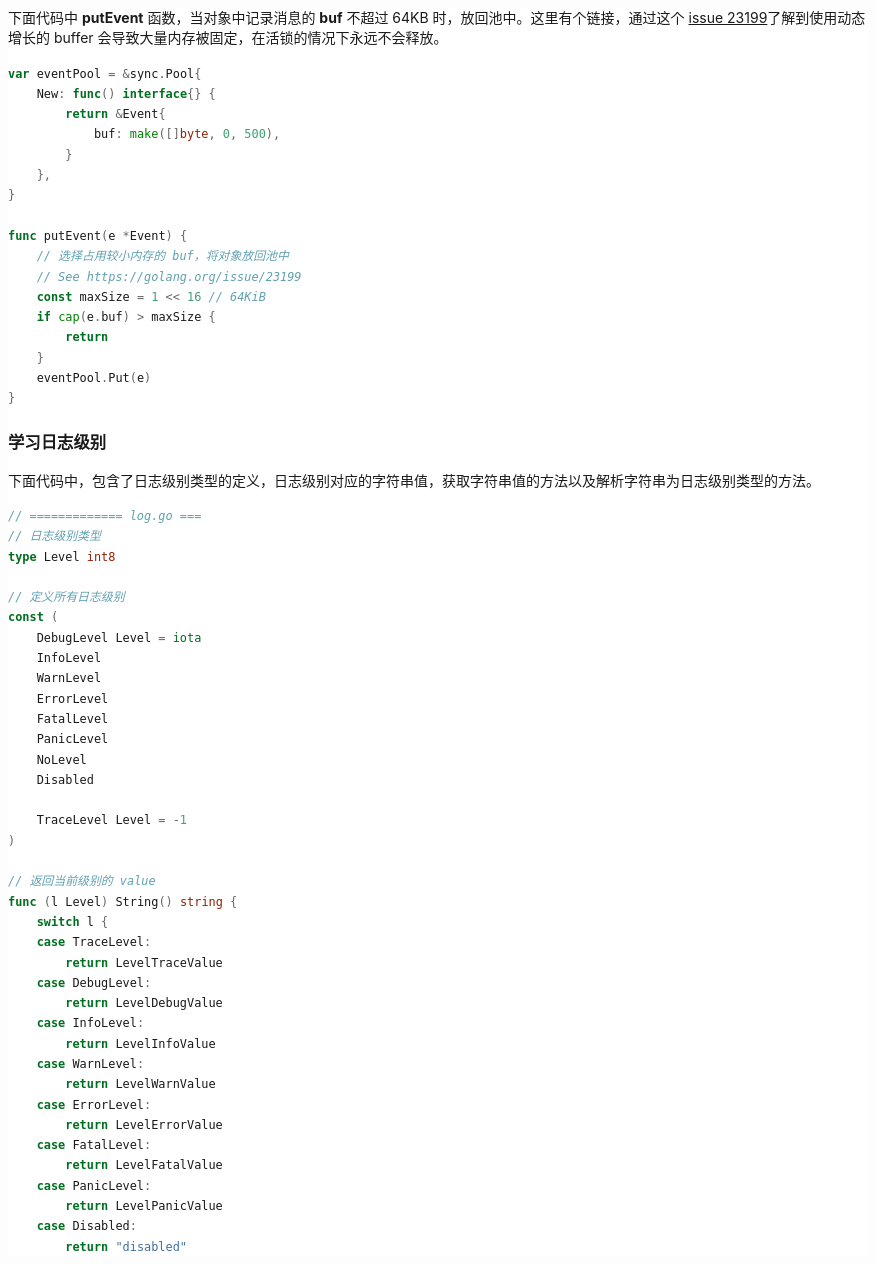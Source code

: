 下面代码中 **putEvent** 函数，当对象中记录消息的 **buf** 不超过 64KB 时，放回池中。这里有个链接，通过这个 [issue 23199](https://golang.org/issue/23199)了解到使用动态增长的 buffer 会导致大量内存被固定，在活锁的情况下永远不会释放。

```go
var eventPool = &sync.Pool{
	New: func() interface{} {
		return &Event{
			buf: make([]byte, 0, 500),
		}
	},
}

func putEvent(e *Event) {
	// 选择占用较小内存的 buf，将对象放回池中
	// See https://golang.org/issue/23199
	const maxSize = 1 << 16 // 64KiB
	if cap(e.buf) > maxSize {
		return
	}
	eventPool.Put(e)
}
```

### 学习日志级别

下面代码中，包含了日志级别类型的定义，日志级别对应的字符串值，获取字符串值的方法以及解析字符串为日志级别类型的方法。

```go
// ============= log.go ===
// 日志级别类型
type Level int8

// 定义所有日志级别
const (
	DebugLevel Level = iota
	InfoLevel
	WarnLevel
	ErrorLevel
	FatalLevel
	PanicLevel
	NoLevel
	Disabled

	TraceLevel Level = -1
)

// 返回当前级别的 value
func (l Level) String() string {
	switch l {
	case TraceLevel:
		return LevelTraceValue
	case DebugLevel:
		return LevelDebugValue
	case InfoLevel:
		return LevelInfoValue
	case WarnLevel:
		return LevelWarnValue
	case ErrorLevel:
		return LevelErrorValue
	case FatalLevel:
		return LevelFatalValue
	case PanicLevel:
		return LevelPanicValue
	case Disabled:
		return "disabled"
```